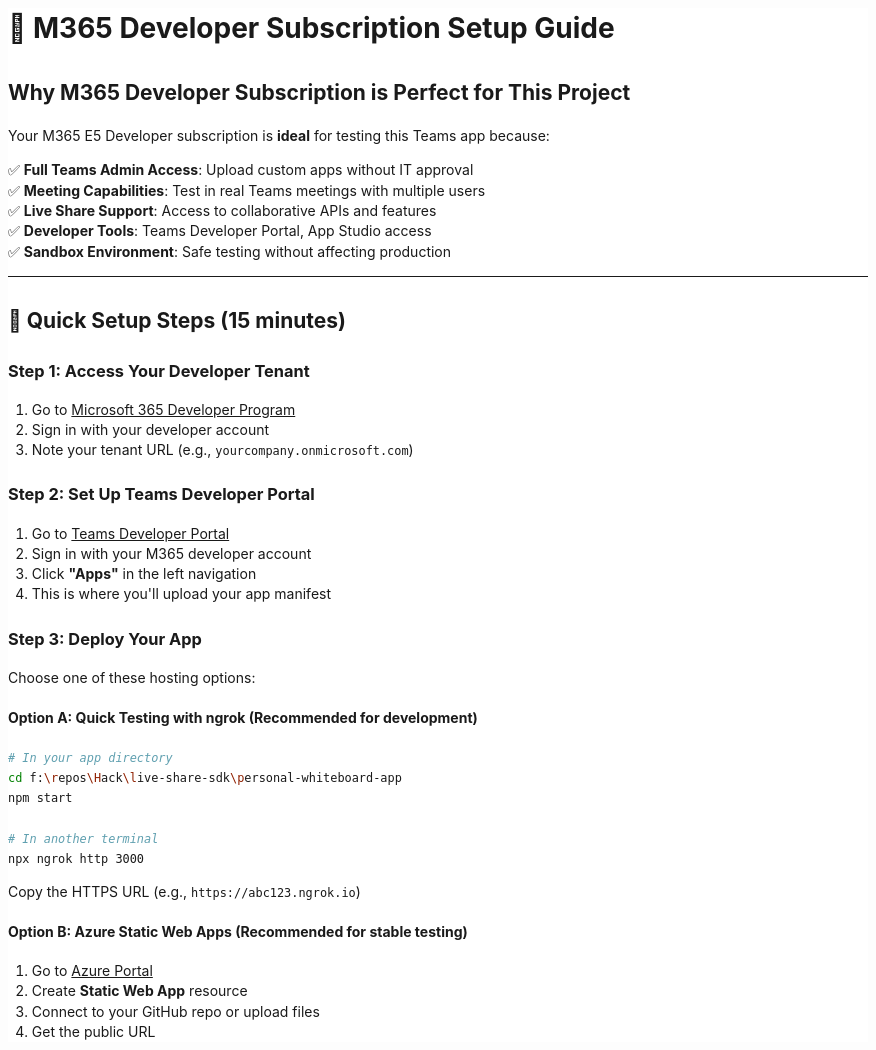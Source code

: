# 🚀 M365 Developer Subscription Setup Guide

## Why M365 Developer Subscription is Perfect for This Project

Your M365 E5 Developer subscription is **ideal** for testing this Teams app because:

✅ **Full Teams Admin Access**: Upload custom apps without IT approval  
✅ **Meeting Capabilities**: Test in real Teams meetings with multiple users  
✅ **Live Share Support**: Access to collaborative APIs and features  
✅ **Developer Tools**: Teams Developer Portal, App Studio access  
✅ **Sandbox Environment**: Safe testing without affecting production  

---

## 🎯 Quick Setup Steps (15 minutes)

### Step 1: Access Your Developer Tenant
1. Go to [Microsoft 365 Developer Program](https://developer.microsoft.com/en-us/microsoft-365/dev-program)
2. Sign in with your developer account
3. Note your tenant URL (e.g., `yourcompany.onmicrosoft.com`)

### Step 2: Set Up Teams Developer Portal
1. Go to [Teams Developer Portal](https://dev.teams.microsoft.com/)
2. Sign in with your M365 developer account
3. Click **"Apps"** in the left navigation
4. This is where you'll upload your app manifest

### Step 3: Deploy Your App
Choose one of these hosting options:

#### Option A: Quick Testing with ngrok (Recommended for development)
```bash
# In your app directory
cd f:\repos\Hack\live-share-sdk\personal-whiteboard-app
npm start

# In another terminal
npx ngrok http 3000
```
Copy the HTTPS URL (e.g., `https://abc123.ngrok.io`)

#### Option B: Azure Static Web Apps (Recommended for stable testing)
1. Go to [Azure Portal](https://portal.azure.com)
2. Create **Static Web App** resource
3. Connect to your GitHub repo or upload files
4. Get the public URL
